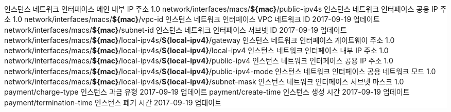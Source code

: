 <td>인스턴스 네트워크 인터페이스 메인 내부 IP 주소</td>
<td>1.0</td>
</tr>
<tr>
<td>network/interfaces/macs/<strong>${mac}</strong>/public-ipv4s</td>
<td>인스턴스 네트워크 인터페이스 공용 IP 주소</td>
<td>1.0</td>
</tr>
<tr>
<td>network/interfaces/macs/<strong>${mac}</strong>/vpc-id</td>
<td>인스턴스 네트워크 인터페이스 VPC 네트워크 ID</td>
<td>2017-09-19 업데이트</td>
</tr>
<tr>
<td>network/interfaces/macs/<strong>${mac}</strong>/subnet-id</td>
<td>인스턴스 네트워크 인터페이스 서브넷 ID</td>
<td>2017-09-19 업데이트</td>
</tr>
<tr>
<td>network/interfaces/macs/<strong>${mac}</strong>/local-ipv4s/<strong>${local-ipv4}</strong>/gateway</td>
<td>인스턴스 네트워크 인터페이스 게이트웨이 주소</td>
<td>1.0</td>
</tr>
<tr>
<td>network/interfaces/macs/<strong>${mac}</strong>/local-ipv4s/<strong>${local-ipv4}</strong>/local-ipv4</td>
<td>인스턴스 네트워크 인터페이스 내부 IP 주소</td>
<td>1.0</td>
</tr>
<tr>
<td>network/interfaces/macs/<strong>${mac}</strong>/local-ipv4s/<strong>${local-ipv4}</strong>/public-ipv4</td>
<td>인스턴스 네트워크 인터페이스 공용 IP 주소</td>
<td>1.0</td>
</tr>
<tr>
<td>network/interfaces/macs/<strong>${mac}</strong>/local-ipv4s/<strong>${local-ipv4}</strong>/public-ipv4-mode</td>
<td>인스턴스 네트워크 인터페이스 공용 네트워크 모드</td>
<td>1.0</td>
</tr>
<tr>
<td>network/interfaces/macs/<strong>${mac}</strong>/local-ipv4s/<strong>${local-ipv4}</strong>/subnet-mask</td>
<td>인스턴스 네트워크 인터페이스 서브넷 마스크</td>
<td>1.0</td>
</tr>
<tr>
<td>payment/charge-type</td>
<td>인스턴스 과금 유형</td>
<td>2017-09-19 업데이트</td>
</tr>
<tr>
<td>payment/create-time</td>
<td>인스턴스 생성 시간</td>
<td>2017-09-19 업데이트</td>
</tr>
<tr>
<td>payment/termination-time</td>
<td>인스턴스 폐기 시간</td>
<td>2017-09-19 업데이트</td>
</tr>
<tr>